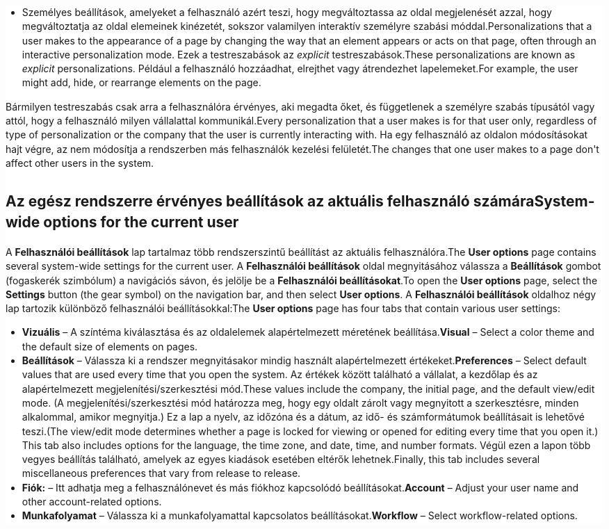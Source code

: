 - <span data-ttu-id="34dca-111">Személyes beállítások, amelyeket a felhasználó azért teszi, hogy megváltoztassa az oldal megjelenését azzal, hogy megváltoztatja az oldal elemeinek kinézetét, sokszor valamilyen interaktív személyre szabási móddal.</span><span class="sxs-lookup"><span data-stu-id="34dca-111">Personalizations that a user makes to the appearance of a page by changing the way that an element appears or acts on that page, often through an interactive personalization mode.</span></span> <span data-ttu-id="34dca-112">Ezek a testreszabások az *explicit* testreszabások.</span><span class="sxs-lookup"><span data-stu-id="34dca-112">These personalizations are known as *explicit* personalizations.</span></span> <span data-ttu-id="34dca-113">Például a felhasználó hozzáadhat, elrejthet vagy átrendezhet lapelemeket.</span><span class="sxs-lookup"><span data-stu-id="34dca-113">For example, the user might add, hide, or rearrange elements on the page.</span></span>

<span data-ttu-id="34dca-114">Bármilyen testreszabás csak arra a felhasználóra érvényes, aki megadta őket, és függetlenek a személyre szabás típusától vagy attól, hogy a felhasználó milyen vállalattal kommunikál.</span><span class="sxs-lookup"><span data-stu-id="34dca-114">Every personalization that a user makes is for that user only, regardless of type of personalization or the company that the user is currently interacting with.</span></span> <span data-ttu-id="34dca-115">Ha egy felhasználó az oldalon módosításokat hajt végre, az nem módosítja a rendszerben más felhasználók kezelési felületét.</span><span class="sxs-lookup"><span data-stu-id="34dca-115">The changes that one user makes to a page don't affect other users in the system.</span></span>

## <a name="system-wide-options-for-the-current-user"></a><span data-ttu-id="34dca-116">Az egész rendszerre érvényes beállítások az aktuális felhasználó számára</span><span class="sxs-lookup"><span data-stu-id="34dca-116">System-wide options for the current user</span></span>

<span data-ttu-id="34dca-117">A **Felhasználói beállítások** lap tartalmaz több rendszerszintű beállítást az aktuális felhasználóra.</span><span class="sxs-lookup"><span data-stu-id="34dca-117">The **User options** page contains several system-wide settings for the current user.</span></span> <span data-ttu-id="34dca-118">A **Felhasználói beállítások** oldal megnyitásához válassza a **Beállítások** gombot (fogaskerék szimbólum) a navigációs sávon, és jelölje be a **Felhasználói beállításokat**.</span><span class="sxs-lookup"><span data-stu-id="34dca-118">To open the **User options** page, select the **Settings** button (the gear symbol) on the navigation bar, and then select **User options**.</span></span> <span data-ttu-id="34dca-119">A **Felhasználói beállítások** oldalhoz négy lap tartozik különböző felhasználói beállításokkal:</span><span class="sxs-lookup"><span data-stu-id="34dca-119">The **User options** page has four tabs that contain various user settings:</span></span>

- <span data-ttu-id="34dca-120">**Vizuális** – A színtéma kiválasztása és az oldalelemek alapértelmezett méretének beállítása.</span><span class="sxs-lookup"><span data-stu-id="34dca-120">**Visual** – Select a color theme and the default size of elements on pages.</span></span>
- <span data-ttu-id="34dca-121">**Beállítások** – Válassza ki a rendszer megnyitásakor mindig használt alapértelmezett értékeket.</span><span class="sxs-lookup"><span data-stu-id="34dca-121">**Preferences** – Select default values that are used every time that you open the system.</span></span> <span data-ttu-id="34dca-122">Az értékek között található a vállalat, a kezdőlap és az alapértelmezett megjelenítési/szerkesztési mód.</span><span class="sxs-lookup"><span data-stu-id="34dca-122">These values include the company, the initial page, and the default view/edit mode.</span></span> <span data-ttu-id="34dca-123">(A megjelenítési/szerkesztési mód határozza meg, hogy egy oldalt zárolt vagy megnyitott a szerkesztésre, minden alkalommal, amikor megnyitja.) Ez a lap a nyelv, az időzóna és a dátum, az idő- és számformátumok beállításait is lehetővé teszi.</span><span class="sxs-lookup"><span data-stu-id="34dca-123">(The view/edit mode determines whether a page is locked for viewing or opened for editing every time that you open it.) This tab also includes options for the language, the time zone, and date, time, and number formats.</span></span> <span data-ttu-id="34dca-124">Végül ezen a lapon több vegyes beállítás található, amelyek az egyes kiadások esetében eltérők lehetnek.</span><span class="sxs-lookup"><span data-stu-id="34dca-124">Finally, this tab includes several miscellaneous preferences that vary from release to release.</span></span>
- <span data-ttu-id="34dca-125">**Fiók:** – Itt adhatja meg a felhasználónevet és más fiókhoz kapcsolódó beállításokat.</span><span class="sxs-lookup"><span data-stu-id="34dca-125">**Account** – Adjust your user name and other account-related options.</span></span>
- <span data-ttu-id="34dca-126">**Munkafolyamat** – Válassza ki a munkafolyamattal kapcsolatos beállításokat.</span><span class="sxs-lookup"><span data-stu-id="34dca-126">**Workflow** – Select workflow-related options.</span></span>
